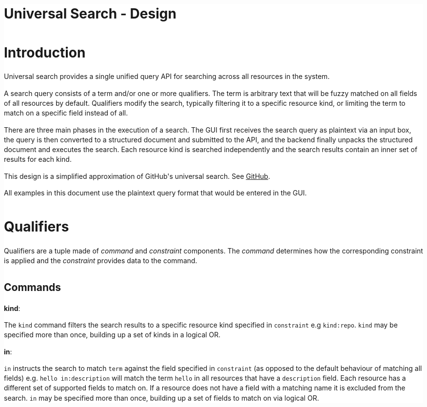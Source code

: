 # Universal Search - Design

# Introduction

Universal search provides a single unified query API for searching across all resources in the system.

A search query consists of a term and/or one or more qualifiers. The term is arbitrary text that will be fuzzy matched
on all fields of all resources by default. Qualifiers modify the search, typically filtering it to a specific resource
kind, or limiting the term to match on a specific field instead of all.

There are three main phases in the execution of a search. The GUI first receives the search query as plaintext via an
input box, the query is then converted to a structured document and submitted to the API, and the backend finally
unpacks the structured document and executes the search. Each resource kind is searched independently and the search
results contain an inner set of results for each kind.

This design is a simplified approximation of GitHub's universal search. See [GitHub](https://docs.github.com/en/search-github/getting-started-with-searching-on-github/about-searching-on-github).

All examples in this document use the plaintext query format that would be entered in the GUI.

# Qualifiers

Qualifiers are a tuple made of _command_ and _constraint_ components. The _command_ determines how the corresponding
constraint is applied and the _constraint_ provides data to the command.

## Commands

**kind**:

The `kind` command filters the search results to a specific resource kind specified in `constraint` e.g `kind:repo`. 
`kind` may be specified more than once, building up a set of kinds in a logical OR.

**in**:

`in` instructs the search to match `term` against the field specified in `constraint` (as opposed to the default behaviour of
matching all fields) e.g. `hello in:description` will match the term `hello` in all resources that have a `description` field.
Each resource has a different set of supported fields to match on. If a resource does not have a field with a matching 
name it is excluded from the search. `in` may be specified more than once, building up a set of fields to match on via logical OR.

